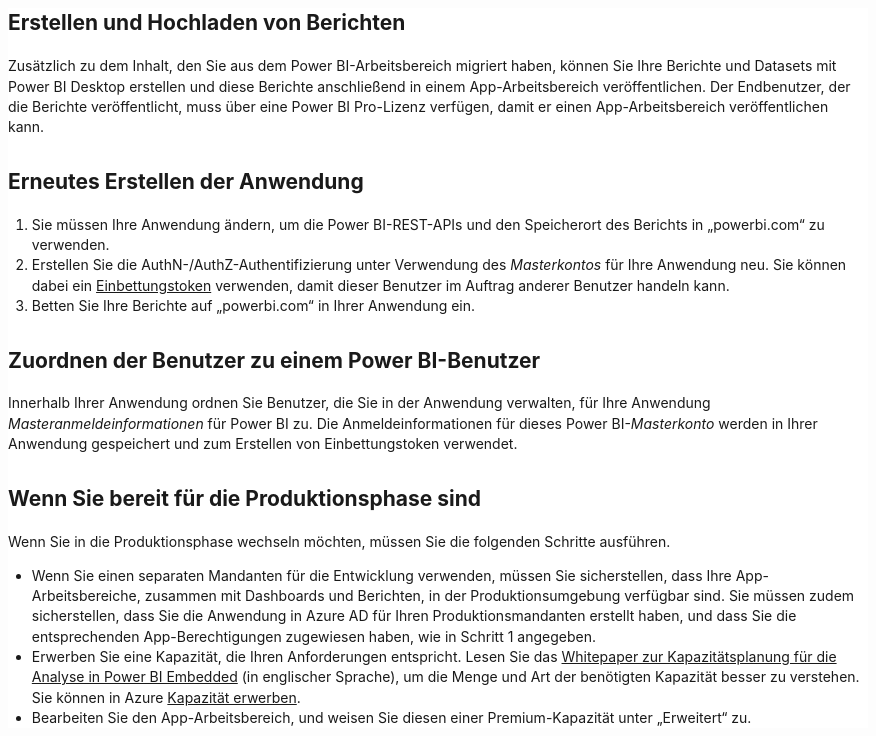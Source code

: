 ## <a name="create-and-upload-new-reports"></a>Erstellen und Hochladen von Berichten

Zusätzlich zu dem Inhalt, den Sie aus dem Power BI-Arbeitsbereich migriert haben, können Sie Ihre Berichte und Datasets mit Power BI Desktop erstellen und diese Berichte anschließend in einem App-Arbeitsbereich veröffentlichen. Der Endbenutzer, der die Berichte veröffentlicht, muss über eine Power BI Pro-Lizenz verfügen, damit er einen App-Arbeitsbereich veröffentlichen kann.

## <a name="rebuild-your-application"></a>Erneutes Erstellen der Anwendung

1. Sie müssen Ihre Anwendung ändern, um die Power BI-REST-APIs und den Speicherort des Berichts in „powerbi.com“ zu verwenden.
2. Erstellen Sie die AuthN-/AuthZ-Authentifizierung unter Verwendung des *Masterkontos* für Ihre Anwendung neu. Sie können dabei ein [Einbettungstoken](https://docs.microsoft.com/rest/api/power-bi/embedtoken) verwenden, damit dieser Benutzer im Auftrag anderer Benutzer handeln kann.
3. Betten Sie Ihre Berichte auf „powerbi.com“ in Ihrer Anwendung ein.

## <a name="map-your-users-to-a-power-bi-user"></a>Zuordnen der Benutzer zu einem Power BI-Benutzer

Innerhalb Ihrer Anwendung ordnen Sie Benutzer, die Sie in der Anwendung verwalten, für Ihre Anwendung *Masteranmeldeinformationen* für Power BI zu. Die Anmeldeinformationen für dieses Power BI-*Masterkonto* werden in Ihrer Anwendung gespeichert und zum Erstellen von Einbettungstoken verwendet.

## <a name="what-to-do-when-you-are-ready-for-production"></a>Wenn Sie bereit für die Produktionsphase sind

Wenn Sie in die Produktionsphase wechseln möchten, müssen Sie die folgenden Schritte ausführen.

* Wenn Sie einen separaten Mandanten für die Entwicklung verwenden, müssen Sie sicherstellen, dass Ihre App-Arbeitsbereiche, zusammen mit Dashboards und Berichten, in der Produktionsumgebung verfügbar sind. Sie müssen zudem sicherstellen, dass Sie die Anwendung in Azure AD für Ihren Produktionsmandanten erstellt haben, und dass Sie die entsprechenden App-Berechtigungen zugewiesen haben, wie in Schritt 1 angegeben.
* Erwerben Sie eine Kapazität, die Ihren Anforderungen entspricht. Lesen Sie das [Whitepaper zur Kapazitätsplanung für die Analyse in Power BI Embedded](https://aka.ms/pbiewhitepaper) (in englischer Sprache), um die Menge und Art der benötigten Kapazität besser zu verstehen. Sie können in Azure [Kapazität erwerben](https://portal.azure.com/#create/Microsoft.PowerBIDedicated).
* Bearbeiten Sie den App-Arbeitsbereich, und weisen Sie diesen einer Premium-Kapazität unter „Erweitert“ zu.
